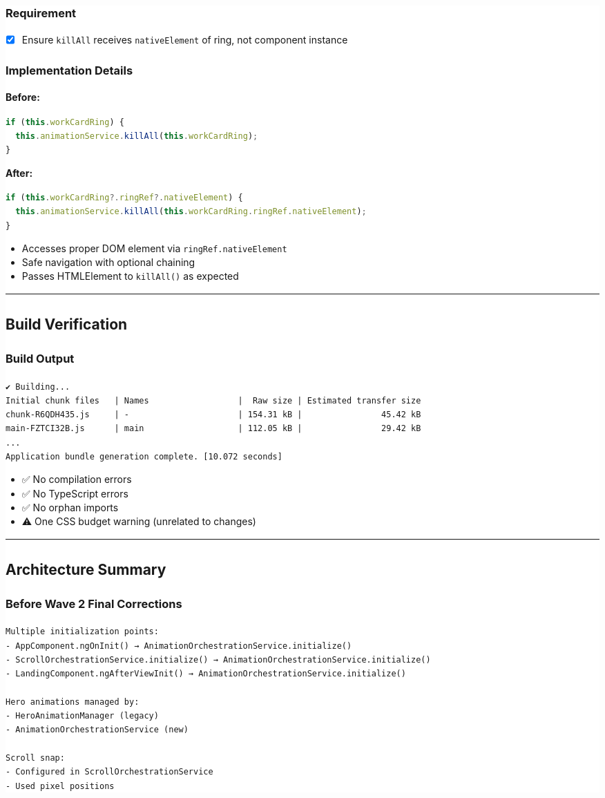 ### Requirement
- [x] Ensure `killAll` receives `nativeElement` of ring, not component instance

### Implementation Details

**Before:**
```typescript
if (this.workCardRing) {
  this.animationService.killAll(this.workCardRing);
}
```

**After:**
```typescript
if (this.workCardRing?.ringRef?.nativeElement) {
  this.animationService.killAll(this.workCardRing.ringRef.nativeElement);
}
```

- Accesses proper DOM element via `ringRef.nativeElement`
- Safe navigation with optional chaining
- Passes HTMLElement to `killAll()` as expected

---

## Build Verification

### Build Output
```
✔ Building...
Initial chunk files   | Names                  |  Raw size | Estimated transfer size
chunk-R6QDH435.js     | -                      | 154.31 kB |                45.42 kB
main-FZTCI32B.js      | main                   | 112.05 kB |                29.42 kB
...
Application bundle generation complete. [10.072 seconds]
```

- ✅ No compilation errors
- ✅ No TypeScript errors
- ✅ No orphan imports
- ⚠️ One CSS budget warning (unrelated to changes)

---

## Architecture Summary

### Before Wave 2 Final Corrections
```
Multiple initialization points:
- AppComponent.ngOnInit() → AnimationOrchestrationService.initialize()
- ScrollOrchestrationService.initialize() → AnimationOrchestrationService.initialize()
- LandingComponent.ngAfterViewInit() → AnimationOrchestrationService.initialize()

Hero animations managed by:
- HeroAnimationManager (legacy)
- AnimationOrchestrationService (new)

Scroll snap:
- Configured in ScrollOrchestrationService
- Used pixel positions
```
